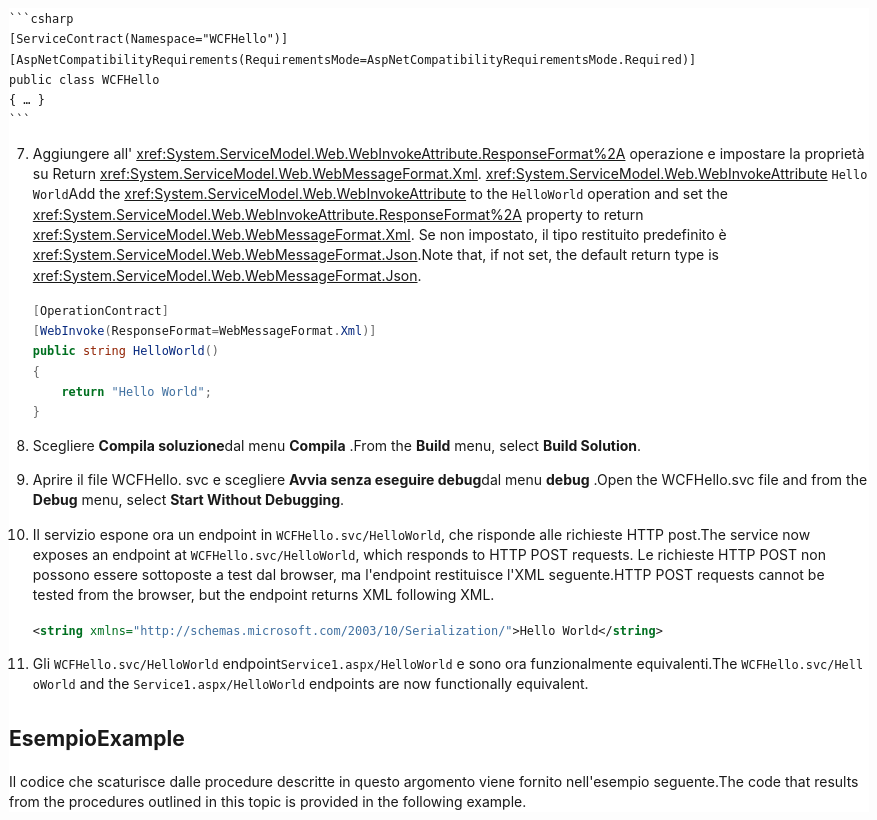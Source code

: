    ```csharp
    [ServiceContract(Namespace="WCFHello")]
    [AspNetCompatibilityRequirements(RequirementsMode=AspNetCompatibilityRequirementsMode.Required)]
    public class WCFHello
    { … }
    ```

7. <span data-ttu-id="594ce-131">Aggiungere all' <xref:System.ServiceModel.Web.WebInvokeAttribute.ResponseFormat%2A> operazione e impostare la proprietà su Return <xref:System.ServiceModel.Web.WebMessageFormat.Xml>. <xref:System.ServiceModel.Web.WebInvokeAttribute> `HelloWorld`</span><span class="sxs-lookup"><span data-stu-id="594ce-131">Add the <xref:System.ServiceModel.Web.WebInvokeAttribute> to the `HelloWorld` operation and set the <xref:System.ServiceModel.Web.WebInvokeAttribute.ResponseFormat%2A> property to return <xref:System.ServiceModel.Web.WebMessageFormat.Xml>.</span></span> <span data-ttu-id="594ce-132">Se non impostato, il tipo restituito predefinito è <xref:System.ServiceModel.Web.WebMessageFormat.Json>.</span><span class="sxs-lookup"><span data-stu-id="594ce-132">Note that, if not set, the default return type is <xref:System.ServiceModel.Web.WebMessageFormat.Json>.</span></span>

    ```csharp
    [OperationContract]
    [WebInvoke(ResponseFormat=WebMessageFormat.Xml)]
    public string HelloWorld()
    {
        return "Hello World";
    }
    ```

8. <span data-ttu-id="594ce-133">Scegliere **Compila soluzione**dal menu **Compila** .</span><span class="sxs-lookup"><span data-stu-id="594ce-133">From the **Build** menu, select **Build Solution**.</span></span>

9. <span data-ttu-id="594ce-134">Aprire il file WCFHello. svc e scegliere **Avvia senza eseguire debug**dal menu **debug** .</span><span class="sxs-lookup"><span data-stu-id="594ce-134">Open the WCFHello.svc file and from the **Debug** menu, select **Start Without Debugging**.</span></span>

10. <span data-ttu-id="594ce-135">Il servizio espone ora un endpoint in `WCFHello.svc/HelloWorld`, che risponde alle richieste HTTP post.</span><span class="sxs-lookup"><span data-stu-id="594ce-135">The service now exposes an endpoint at `WCFHello.svc/HelloWorld`, which responds to HTTP POST requests.</span></span> <span data-ttu-id="594ce-136">Le richieste HTTP POST non possono essere sottoposte a test dal browser, ma l'endpoint restituisce l'XML seguente.</span><span class="sxs-lookup"><span data-stu-id="594ce-136">HTTP POST requests cannot be tested from the browser, but the endpoint returns XML following XML.</span></span>

    ```xml
    <string xmlns="http://schemas.microsoft.com/2003/10/Serialization/">Hello World</string>
    ```

11. <span data-ttu-id="594ce-137">Gli `WCFHello.svc/HelloWorld` endpoint`Service1.aspx/HelloWorld` e sono ora funzionalmente equivalenti.</span><span class="sxs-lookup"><span data-stu-id="594ce-137">The `WCFHello.svc/HelloWorld` and the `Service1.aspx/HelloWorld` endpoints are now functionally equivalent.</span></span>

## <a name="example"></a><span data-ttu-id="594ce-138">Esempio</span><span class="sxs-lookup"><span data-stu-id="594ce-138">Example</span></span>
 <span data-ttu-id="594ce-139">Il codice che scaturisce dalle procedure descritte in questo argomento viene fornito nell'esempio seguente.</span><span class="sxs-lookup"><span data-stu-id="594ce-139">The code that results from the procedures outlined in this topic is provided in the following example.</span></span>
